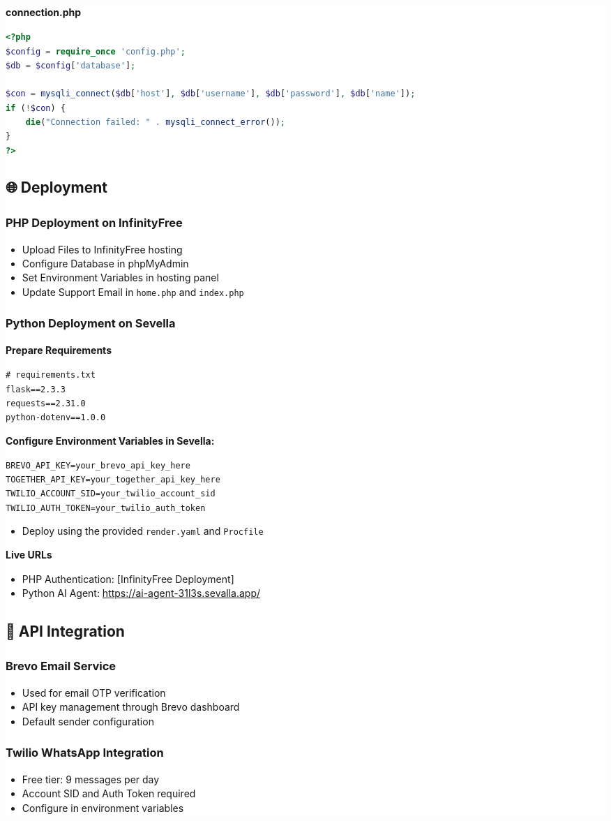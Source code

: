 **connection.php**
```php
<?php
$config = require_once 'config.php';
$db = $config['database'];

$con = mysqli_connect($db['host'], $db['username'], $db['password'], $db['name']);
if (!$con) {
    die("Connection failed: " . mysqli_connect_error());
}
?>
```

## 🌐 Deployment

### PHP Deployment on InfinityFree
- Upload Files to InfinityFree hosting  
- Configure Database in phpMyAdmin  
- Set Environment Variables in hosting panel  
- Update Support Email in `home.php` and `index.php`  

### Python Deployment on Sevella
**Prepare Requirements**
```
# requirements.txt
flask==2.3.3
requests==2.31.0
python-dotenv==1.0.0
```

**Configure Environment Variables in Sevella:**
```
BREVO_API_KEY=your_brevo_api_key_here
TOGETHER_API_KEY=your_together_api_key_here
TWILIO_ACCOUNT_SID=your_twilio_account_sid
TWILIO_AUTH_TOKEN=your_twilio_auth_token
```

- Deploy using the provided `render.yaml` and `Procfile`  

**Live URLs**
- PHP Authentication: [InfinityFree Deployment]  
- Python AI Agent: https://ai-agent-31l3s.sevalla.app/  

## 🔧 API Integration

### Brevo Email Service
- Used for email OTP verification  
- API key management through Brevo dashboard  
- Default sender configuration  

### Twilio WhatsApp Integration
- Free tier: 9 messages per day  
- Account SID and Auth Token required  
- Configure in environment variables  
